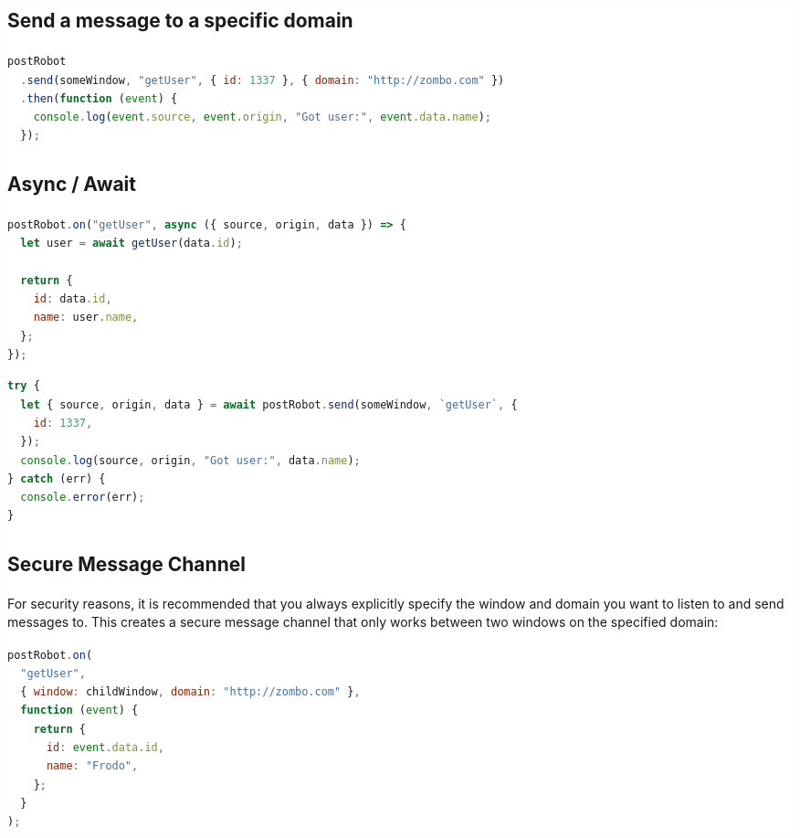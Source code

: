 ## Send a message to a specific domain

```javascript
postRobot
  .send(someWindow, "getUser", { id: 1337 }, { domain: "http://zombo.com" })
  .then(function (event) {
    console.log(event.source, event.origin, "Got user:", event.data.name);
  });
```

## Async / Await

```javascript
postRobot.on("getUser", async ({ source, origin, data }) => {
  let user = await getUser(data.id);

  return {
    id: data.id,
    name: user.name,
  };
});
```

```javascript
try {
  let { source, origin, data } = await postRobot.send(someWindow, `getUser`, {
    id: 1337,
  });
  console.log(source, origin, "Got user:", data.name);
} catch (err) {
  console.error(err);
}
```

## Secure Message Channel

For security reasons, it is recommended that you always explicitly specify the window and domain you want to listen
to and send messages to. This creates a secure message channel that only works between two windows on the specified domain:

```javascript
postRobot.on(
  "getUser",
  { window: childWindow, domain: "http://zombo.com" },
  function (event) {
    return {
      id: event.data.id,
      name: "Frodo",
    };
  }
);
```
